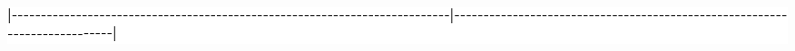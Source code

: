 |---------------------------------------------------------------------------|---------------------------------------------------------------------------|